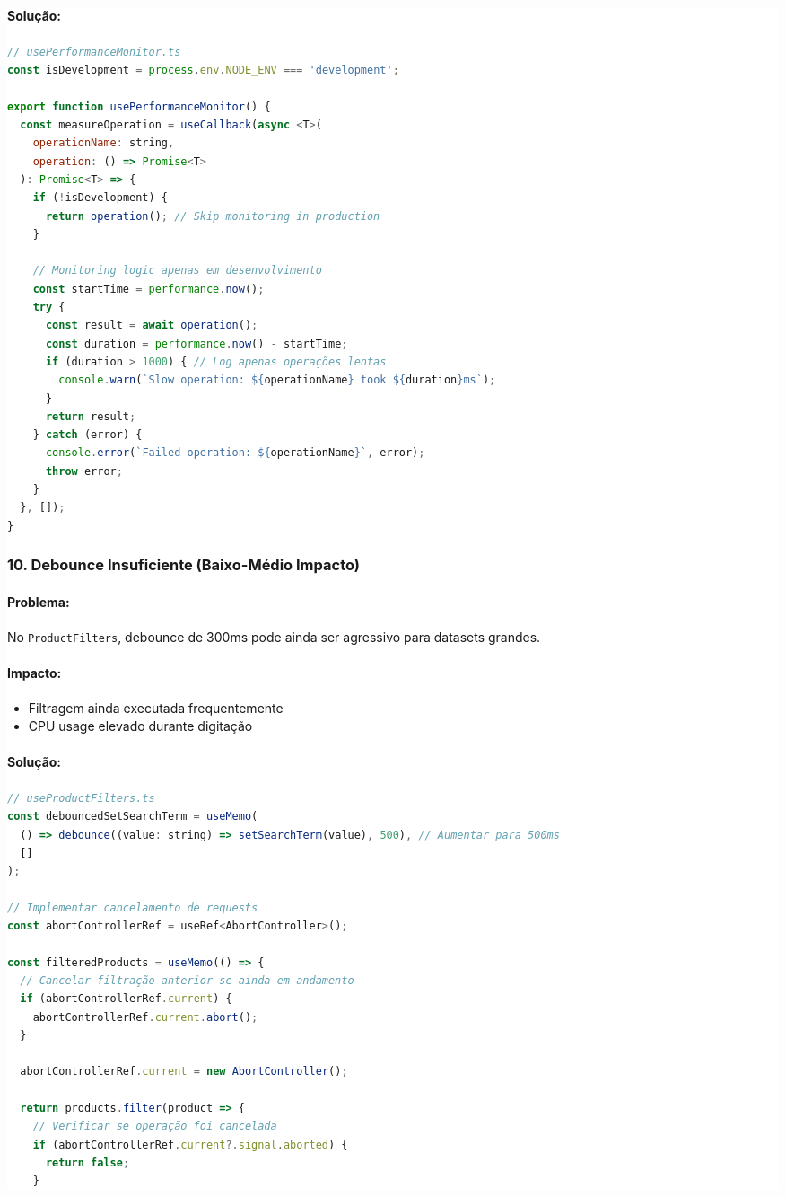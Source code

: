#### Solução:
```javascript
// usePerformanceMonitor.ts
const isDevelopment = process.env.NODE_ENV === 'development';

export function usePerformanceMonitor() {
  const measureOperation = useCallback(async <T>(
    operationName: string,
    operation: () => Promise<T>
  ): Promise<T> => {
    if (!isDevelopment) {
      return operation(); // Skip monitoring in production
    }
    
    // Monitoring logic apenas em desenvolvimento
    const startTime = performance.now();
    try {
      const result = await operation();
      const duration = performance.now() - startTime;
      if (duration > 1000) { // Log apenas operações lentas
        console.warn(`Slow operation: ${operationName} took ${duration}ms`);
      }
      return result;
    } catch (error) {
      console.error(`Failed operation: ${operationName}`, error);
      throw error;
    }
  }, []);
}
```

### 10. **Debounce Insuficiente (Baixo-Médio Impacto)**

#### Problema:
No `ProductFilters`, debounce de 300ms pode ainda ser agressivo para datasets grandes.

#### Impacto:
- Filtragem ainda executada frequentemente
- CPU usage elevado durante digitação

#### Solução:
```javascript
// useProductFilters.ts
const debouncedSetSearchTerm = useMemo(
  () => debounce((value: string) => setSearchTerm(value), 500), // Aumentar para 500ms
  []
);

// Implementar cancelamento de requests
const abortControllerRef = useRef<AbortController>();

const filteredProducts = useMemo(() => {
  // Cancelar filtração anterior se ainda em andamento
  if (abortControllerRef.current) {
    abortControllerRef.current.abort();
  }
  
  abortControllerRef.current = new AbortController();
  
  return products.filter(product => {
    // Verificar se operação foi cancelada
    if (abortControllerRef.current?.signal.aborted) {
      return false;
    }
```